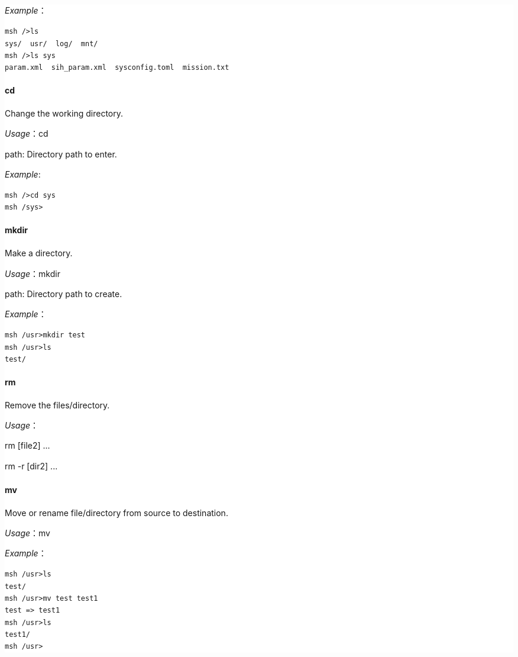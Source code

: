 *Example*：

```
msh />ls
sys/  usr/  log/  mnt/
msh />ls sys
param.xml  sih_param.xml  sysconfig.toml  mission.txt
```

#### cd

Change the working directory.

*Usage*：cd <path>

path: Directory path to enter.

*Example*:

```
msh />cd sys
msh /sys>
```

#### mkdir

Make a directory.

*Usage*：mkdir <path>

path: Directory path to create.

*Example*：

```
msh /usr>mkdir test
msh /usr>ls
test/
```

#### rm

Remove the files/directory.

*Usage*：

rm <file1> [file2] ...

rm -r <dir1> [dir2] ...

#### mv

Move or rename file/directory from source to destination.

*Usage*：mv <src> <dest>

*Example*：

```
msh /usr>ls
test/
msh /usr>mv test test1
test => test1
msh /usr>ls
test1/
msh /usr>
```

